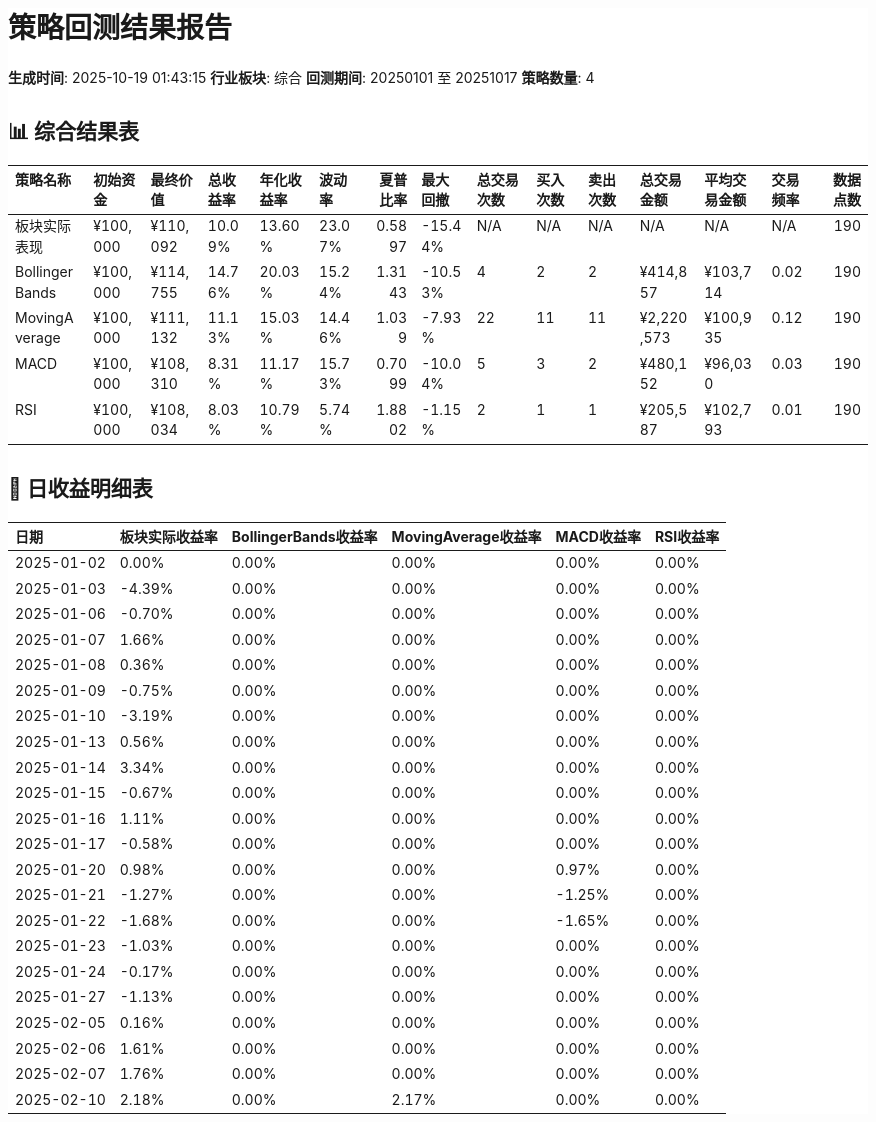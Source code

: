 # 策略回测结果报告

**生成时间**: 2025-10-19 01:43:15
**行业板块**: 综合
**回测期间**: 20250101 至 20251017
**策略数量**: 4

## 📊 综合结果表

| 策略名称           | 初始资金     | 最终价值     | 总收益率   | 年化收益率   | 波动率    |   夏普比率 | 最大回撤    | 总交易次数   | 买入次数   | 卖出次数   | 总交易金额      | 平均交易金额   | 交易频率   |   数据点数 |
|:---------------|:---------|:---------|:-------|:--------|:-------|-------:|:--------|:--------|:-------|:-------|:-----------|:---------|:-------|-------:|
| 板块实际表现         | ¥100,000 | ¥110,092 | 10.09% | 13.60%  | 23.07% | 0.5897 | -15.44% | N/A     | N/A    | N/A    | N/A        | N/A      | N/A    |    190 |
| BollingerBands | ¥100,000 | ¥114,755 | 14.76% | 20.03%  | 15.24% | 1.3143 | -10.53% | 4       | 2      | 2      | ¥414,857   | ¥103,714 | 0.02   |    190 |
| MovingAverage  | ¥100,000 | ¥111,132 | 11.13% | 15.03%  | 14.46% | 1.039  | -7.93%  | 22      | 11     | 11     | ¥2,220,573 | ¥100,935 | 0.12   |    190 |
| MACD           | ¥100,000 | ¥108,310 | 8.31%  | 11.17%  | 15.73% | 0.7099 | -10.04% | 5       | 3      | 2      | ¥480,152   | ¥96,030  | 0.03   |    190 |
| RSI            | ¥100,000 | ¥108,034 | 8.03%  | 10.79%  | 5.74%  | 1.8802 | -1.15%  | 2       | 1      | 1      | ¥205,587   | ¥102,793 | 0.01   |    190 |

## 📅 日收益明细表

| 日期         | 板块实际收益率   | BollingerBands收益率   | MovingAverage收益率   | MACD收益率   | RSI收益率   |
|:-----------|:----------|:--------------------|:-------------------|:----------|:---------|
| 2025-01-02 | 0.00%     | 0.00%               | 0.00%              | 0.00%     | 0.00%    |
| 2025-01-03 | -4.39%    | 0.00%               | 0.00%              | 0.00%     | 0.00%    |
| 2025-01-06 | -0.70%    | 0.00%               | 0.00%              | 0.00%     | 0.00%    |
| 2025-01-07 | 1.66%     | 0.00%               | 0.00%              | 0.00%     | 0.00%    |
| 2025-01-08 | 0.36%     | 0.00%               | 0.00%              | 0.00%     | 0.00%    |
| 2025-01-09 | -0.75%    | 0.00%               | 0.00%              | 0.00%     | 0.00%    |
| 2025-01-10 | -3.19%    | 0.00%               | 0.00%              | 0.00%     | 0.00%    |
| 2025-01-13 | 0.56%     | 0.00%               | 0.00%              | 0.00%     | 0.00%    |
| 2025-01-14 | 3.34%     | 0.00%               | 0.00%              | 0.00%     | 0.00%    |
| 2025-01-15 | -0.67%    | 0.00%               | 0.00%              | 0.00%     | 0.00%    |
| 2025-01-16 | 1.11%     | 0.00%               | 0.00%              | 0.00%     | 0.00%    |
| 2025-01-17 | -0.58%    | 0.00%               | 0.00%              | 0.00%     | 0.00%    |
| 2025-01-20 | 0.98%     | 0.00%               | 0.00%              | 0.97%     | 0.00%    |
| 2025-01-21 | -1.27%    | 0.00%               | 0.00%              | -1.25%    | 0.00%    |
| 2025-01-22 | -1.68%    | 0.00%               | 0.00%              | -1.65%    | 0.00%    |
| 2025-01-23 | -1.03%    | 0.00%               | 0.00%              | 0.00%     | 0.00%    |
| 2025-01-24 | -0.17%    | 0.00%               | 0.00%              | 0.00%     | 0.00%    |
| 2025-01-27 | -1.13%    | 0.00%               | 0.00%              | 0.00%     | 0.00%    |
| 2025-02-05 | 0.16%     | 0.00%               | 0.00%              | 0.00%     | 0.00%    |
| 2025-02-06 | 1.61%     | 0.00%               | 0.00%              | 0.00%     | 0.00%    |
| 2025-02-07 | 1.76%     | 0.00%               | 0.00%              | 0.00%     | 0.00%    |
| 2025-02-10 | 2.18%     | 0.00%               | 2.17%              | 0.00%     | 0.00%    |